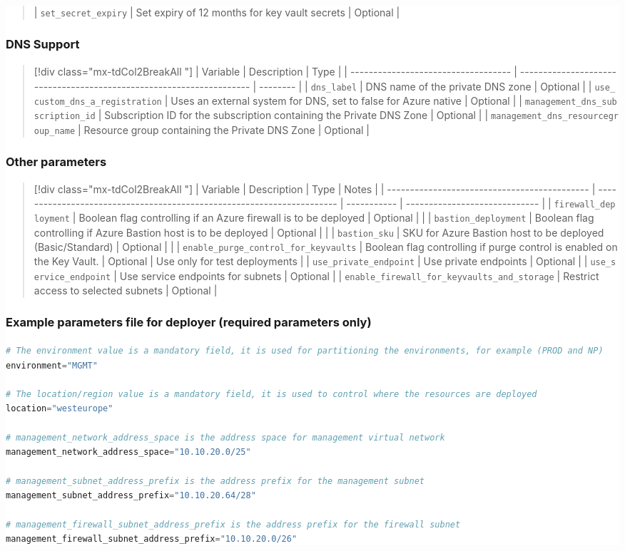 > | `set_secret_expiry`	                             | Set expiry of 12 months for key vault secrets                                     | Optional	  |

### DNS Support


> [!div class="mx-tdCol2BreakAll "]
> | Variable                            | Description                                                          | Type     |
> | ----------------------------------- | -------------------------------------------------------------------- | -------- |
> | `dns_label`	                        | DNS name of the private DNS zone                                     | Optional |
> | `use_custom_dns_a_registration`	    | Uses an external system for DNS, set to false for Azure native       | Optional |
> | `management_dns_subscription_id`	  | Subscription ID for the subscription containing the Private DNS Zone | Optional |
> | `management_dns_resourcegroup_name`	| Resource group containing the Private DNS Zone                       | Optional |


### Other parameters

> [!div class="mx-tdCol2BreakAll "]
> | Variable                                     | Description                                                            | Type        | Notes                         |
> | -------------------------------------------- | ---------------------------------------------------------------------- | ----------- | ----------------------------- |
> | `firewall_deployment`	                       | Boolean flag controlling if an Azure firewall is to be deployed        | Optional    |                               |
> | `bastion_deployment`	                       | Boolean flag controlling if Azure Bastion host is to be deployed       | Optional    |                               |
> | `bastion_sku`	                               | SKU for Azure Bastion host to be deployed (Basic/Standard)             | Optional    |                               |
> | `enable_purge_control_for_keyvaults`         | Boolean flag controlling if purge control is enabled on the Key Vault. | Optional    | Use only for test deployments |
> | `use_private_endpoint`                       | Use private endpoints                                                  | Optional    |
> | `use_service_endpoint`                       | Use service endpoints for subnets                                      | Optional    |
> | `enable_firewall_for_keyvaults_and_storage`  | Restrict access to selected subnets                                    | Optional    |

### Example parameters file for deployer (required parameters only)

```terraform
# The environment value is a mandatory field, it is used for partitioning the environments, for example (PROD and NP)
environment="MGMT"

# The location/region value is a mandatory field, it is used to control where the resources are deployed
location="westeurope"

# management_network_address_space is the address space for management virtual network
management_network_address_space="10.10.20.0/25"

# management_subnet_address_prefix is the address prefix for the management subnet
management_subnet_address_prefix="10.10.20.64/28"

# management_firewall_subnet_address_prefix is the address prefix for the firewall subnet
management_firewall_subnet_address_prefix="10.10.20.0/26"

```